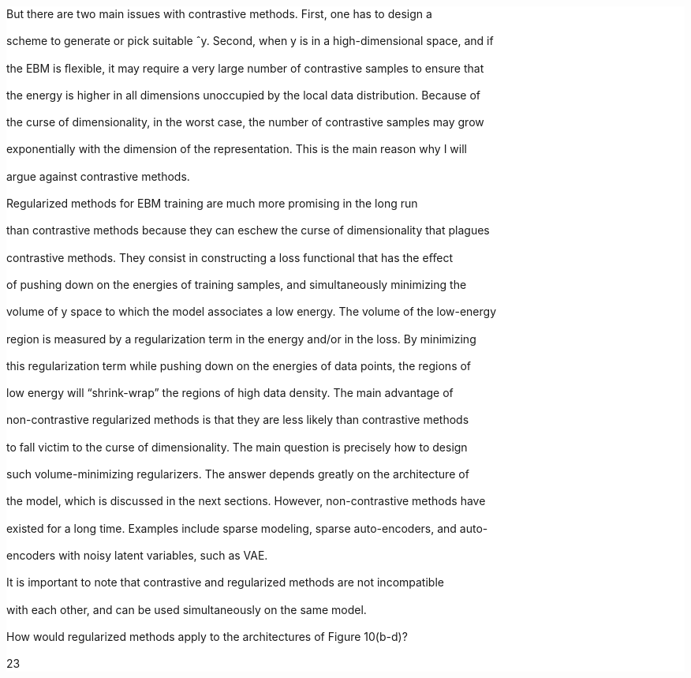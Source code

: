 But  there  are  two  main  issues  with  contrastive  methods.  First,  one  has  to  design  a

scheme  to  generate  or  pick  suitable  ˆy.  Second,  when y  is  in  a  high-dimensional  space,  and  if

the  EBM  is  ﬂexible,  it  may  require  a  very  large  number  of  contrastive  samples  to  ensure  that

the  energy  is  higher  in  all  dimensions  unoccupied  by  the  local  data  distribution.  Because  of

the  curse  of  dimensionality,  in  the  worst  case,  the  number  of  contrastive  samples  may  grow

exponentially  with  the  dimension  of  the  representation.  This  is  the  main  reason  why  I  will

argue  against  contrastive  methods.

Regularized  methods  for  EBM  training  are  much  more  promising  in  the  long  run

than  contrastive  methods  because  they  can  eschew  the  curse  of  dimensionality  that  plagues

contrastive  methods.  They  consist  in  constructing  a  loss  functional  that  has  the  eﬀect

of  pushing  down  on  the  energies  of  training  samples,  and  simultaneously  minimizing  the

volume  of  y space  to  which  the  model  associates  a  low  energy.  The  volume  of  the  low-energy

region  is  measured  by  a  regularization  term  in  the  energy  and/or  in  the  loss.  By  minimizing

this  regularization  term  while  pushing  down  on  the  energies  of  data  points,  the  regions  of

low  energy  will  “shrink-wrap”  the  regions  of  high  data  density.  The  main  advantage  of

non-contrastive  regularized  methods  is  that  they  are  less  likely  than  contrastive  methods

to  fall  victim  to  the  curse  of  dimensionality.  The  main  question  is  precisely  how  to  design

such  volume-minimizing  regularizers.  The  answer  depends  greatly  on  the  architecture  of

the  model,  which  is  discussed  in  the  next  sections.  However,  non-contrastive  methods  have

existed  for  a  long  time.  Examples  include  sparse  modeling,  sparse  auto-encoders,  and  auto-

encoders  with  noisy  latent  variables,  such  as  VAE.

It  is  important  to  note  that  contrastive  and  regularized  methods  are  not  incompatible

with  each  other,  and  can  be  used  simultaneously  on  the  same  model.

How  would  regularized  methods  apply  to  the  architectures  of  Figure  10(b-d)?

23
